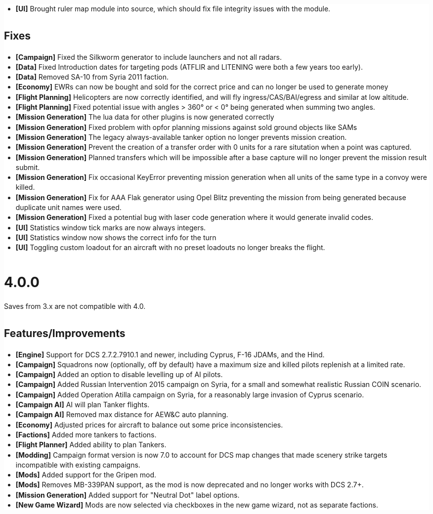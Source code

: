 * **[UI]** Brought ruler map module into source, which should fix file integrity issues with the module.

## Fixes

* **[Campaign]** Fixed the Silkworm generator to include launchers and not all radars.
* **[Data]** Fixed Introduction dates for targeting pods (ATFLIR and LITENING were both a few years too early).
* **[Data]** Removed SA-10 from Syria 2011 faction.
* **[Economy]** EWRs can now be bought and sold for the correct price and can no longer be used to generate money
* **[Flight Planning]** Helicopters are now correctly identified, and will fly ingress/CAS/BAI/egress and similar at low altitude.
* **[Flight Planning]** Fixed potential issue with angles > 360° or < 0° being generated when summing two angles.
* **[Mission Generation]** The lua data for other plugins is now generated correctly
* **[Mission Generation]** Fixed problem with opfor planning missions against sold ground objects like SAMs
* **[Mission Generation]** The legacy always-available tanker option no longer prevents mission creation.
* **[Mission Generation]** Prevent the creation of a transfer order with 0 units for a rare situtation when a point was captured.
* **[Mission Generation]** Planned transfers which will be impossible after a base capture will no longer prevent the mission result submit.
* **[Mission Generation]** Fix occasional KeyError preventing mission generation when all units of the same type in a convoy were killed.
* **[Mission Generation]** Fix for AAA Flak generator using Opel Blitz preventing the mission from being generated because duplicate unit names were used.
* **[Mission Generation]** Fixed a potential bug with laser code generation where it would generate invalid codes.  
* **[UI]** Statistics window tick marks are now always integers.
* **[UI]** Statistics window now shows the correct info for the turn
* **[UI]** Toggling custom loadout for an aircraft with no preset loadouts no longer breaks the flight.

# 4.0.0

Saves from 3.x are not compatible with 4.0.

## Features/Improvements

* **[Engine]** Support for DCS 2.7.2.7910.1 and newer, including Cyprus, F-16 JDAMs, and the Hind.
* **[Campaign]** Squadrons now (optionally, off by default) have a maximum size and killed pilots replenish at a limited rate.
* **[Campaign]** Added an option to disable levelling up of AI pilots.
* **[Campaign]** Added Russian Intervention 2015 campaign on Syria, for a small and somewhat realistic Russian COIN scenario.
* **[Campaign]** Added Operation Atilla campaign on Syria, for a reasonably large invasion of Cyprus scenario.
* **[Campaign AI]** AI will plan Tanker flights.
* **[Campaign AI]** Removed max distance for AEW&C auto planning.
* **[Economy]** Adjusted prices for aircraft to balance out some price inconsistencies.
* **[Factions]** Added more tankers to factions.
* **[Flight Planner]** Added ability to plan Tankers.
* **[Modding]** Campaign format version is now 7.0 to account for DCS map changes that made scenery strike targets incompatible with existing campaigns.
* **[Mods]** Added support for the Gripen mod.
* **[Mods]** Removes MB-339PAN support, as the mod is now deprecated and no longer works with DCS 2.7+.
* **[Mission Generation]** Added support for "Neutral Dot" label options.
* **[New Game Wizard]** Mods are now selected via checkboxes in the new game wizard, not as separate factions.